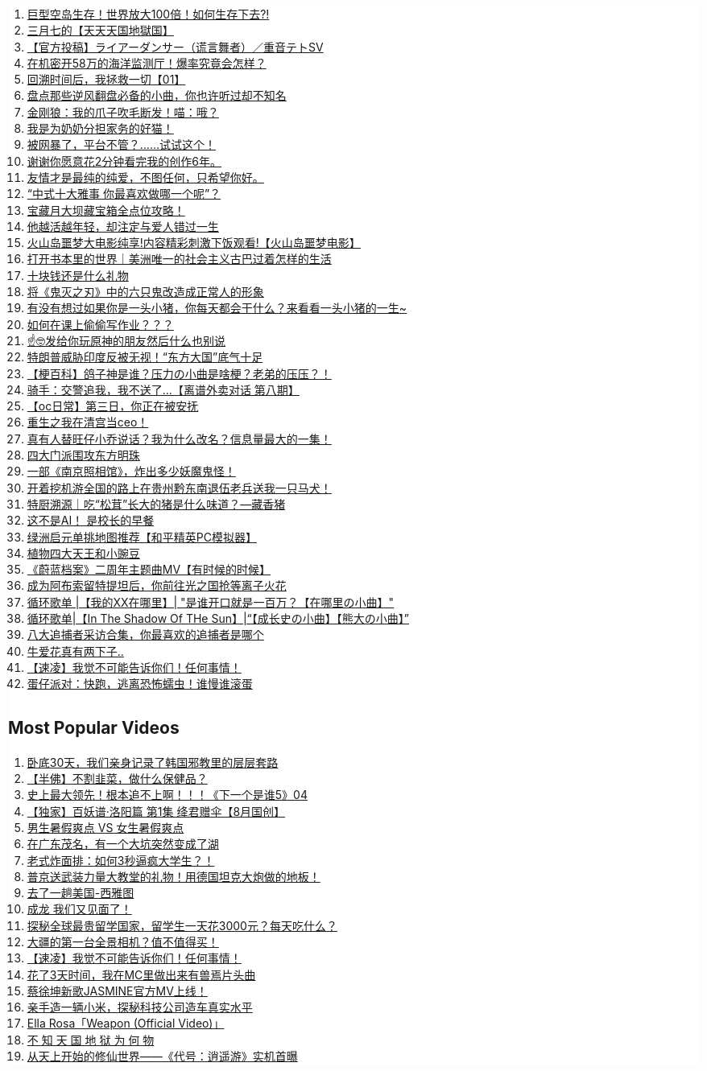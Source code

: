 1. [巨型空岛生存！世界放大100倍！如何生存下去?!](https://www.bilibili.com/video/BV1RhtPzRErB)
1. [三月七的【天天天国地獄国】](https://www.bilibili.com/video/BV1oftnz6EyW)
1. [【官方投稿】ライアーダンサー（谎言舞者）／重音テトSV](https://www.bilibili.com/video/BV1oAtcz7Eyg)
1. [在机密开58万的海洋监测厅！爆率究竟会怎样？](https://www.bilibili.com/video/BV1qCtqzdEXy)
1. [回溯时间后，我拯救一切【01】](https://www.bilibili.com/video/BV1txtqzME6g)
1. [盘点那些逆风翻盘必备的小曲，你也许听过却不知名](https://www.bilibili.com/video/BV1nQtnzjEBa)
1. [金刚狼：我的爪子吹毛断发！喵：哦？](https://www.bilibili.com/video/BV1F5twzfEgq)
1. [我是为奶奶分担家务的好猫！](https://www.bilibili.com/video/BV1ofhEzCEZE)
1. [被网暴了，平台不管？……试试这个！](https://www.bilibili.com/video/BV1MVtgzaEc3)
1. [谢谢你愿意花2分钟看完我的创作6年。](https://www.bilibili.com/video/BV1fRtnzVEdF)
1. [友情才是最纯的纯爱，不图任何，只希望你好。](https://www.bilibili.com/video/BV19xtnzPESB)
1. [“中式十大雅事 你最喜欢做哪一个呢”？](https://www.bilibili.com/video/BV1ZDtEzMEeu)
1. [宝藏月大坝藏宝箱全点位攻略！](https://www.bilibili.com/video/BV1YxtCzaEvv)
1. [他越活越年轻，却注定与爱人错过一生](https://www.bilibili.com/video/BV1LztgzyEyR)
1. [火山岛噩梦大电影纯享!内容精彩刺激下饭观看!【火山岛噩梦电影】](https://www.bilibili.com/video/BV1Xs4ZzvEsu)
1. [打开书本里的世界｜美洲唯一的社会主义古巴过着怎样的生活](https://www.bilibili.com/video/BV1Bd4Zz5Eia)
1. [十块钱还是什么礼物](https://www.bilibili.com/video/BV1LVtjzdEgB)
1. [将《鬼灭之刃》中的六只鬼改造成正常人的形象](https://www.bilibili.com/video/BV1x6tnz9EEx)
1. [有没有想过如果你是一头小猪，你每天都会干什么？来看看一头小猪的一生~](https://www.bilibili.com/video/BV1NBtEz7EVi)
1. [如何在课上偷偷写作业？？？](https://www.bilibili.com/video/BV1dktgzrEWo)
1. [☝️🤓发给你玩原神的朋友然后什么也别说](https://www.bilibili.com/video/BV1xAtwzTE96)
1. [特朗普威胁印度反被无视！“东方大国”底气十足](https://www.bilibili.com/video/BV1g9tczVEtk)
1. [【梗百科】鸽子神是谁？压力の小曲是啥梗？老弟的压压？！](https://www.bilibili.com/video/BV1AVtwzhEBM)
1. [骑手：交警追我，我不送了...【离谱外卖对话 第八期】](https://www.bilibili.com/video/BV1kUtFzoEwh)
1. [【oc日常】第三日，你正在被安抚](https://www.bilibili.com/video/BV1D34fzPEEB)
1. [重生之我在清宫当ceo！](https://www.bilibili.com/video/BV1cntBzhESk)
1. [真有人替旺仔小乔说话？我为什么改名？信息量最大的一集！](https://www.bilibili.com/video/BV1DBtwzGEiY)
1. [四大门派围攻东方明珠](https://www.bilibili.com/video/BV1NCtnzQEu4)
1. [一部《南京照相馆》，炸出多少妖魔鬼怪！](https://www.bilibili.com/video/BV1W5hVzuE2x)
1. [开着挖机游全国的路上在贵州黔东南退伍老兵送我一只马犬！](https://www.bilibili.com/video/BV1EBtczWEJ2)
1. [特厨溯源｜吃“松茸”长大的猪是什么味道？—藏香猪](https://www.bilibili.com/video/BV1K6tFzPEJ3)
1. [这不是AI！ 是校长的早餐](https://www.bilibili.com/video/BV1YutczVEZh)
1. [绿洲启元单挑地图推荐【和平精英PC模拟器】](https://www.bilibili.com/video/BV1axtnzPE7W)
1. [植物四大天王和小豌豆](https://www.bilibili.com/video/BV1GNtJzfEjJ)
1. [《蔚蓝档案》二周年主题曲MV【有时候的时候】](https://www.bilibili.com/video/BV11ytwzMEeX)
1. [成为阿布索留特提坦后，你前往光之国抢等离子火花](https://www.bilibili.com/video/BV1TktizBEvV)
1. [循环歌单 |【我的XX在哪里】| "是谁开口就是一百万？【在哪里の小曲】"](https://www.bilibili.com/video/BV1dftTzPEgx)
1. [循环歌单|【In The Shadow Of THe Sun】|“【成长史の小曲】【熊大の小曲】”](https://www.bilibili.com/video/BV14stvzcEZZ)
1. [八大追捕者采访合集，你最喜欢的追捕者是哪个](https://www.bilibili.com/video/BV116tFzAE2E)
1. [牛爱花真有两下子..](https://www.bilibili.com/video/BV1gRtGzGEVD)
1. [【速凌】我觉不可能告诉你们！任何事情！](https://www.bilibili.com/video/BV1YLtUzyEv2)
1. [蛋仔派对：快跑，逃离恐怖蠕虫！谁慢谁滚蛋](https://www.bilibili.com/video/BV15ptFz1EVf)

## Most Popular Videos
1. [卧底30天，我们亲身记录了韩国邪教里的层层套路](https://www.bilibili.com/video/BV1bvt1zPE2p)
1. [【半佛】不割韭菜，做什么保健品？](https://www.bilibili.com/video/BV1QjhWzmEcC)
1. [史上最大领先！根本追不上啊！！！《下一个是谁5》04](https://www.bilibili.com/video/BV18CtBz1E6t)
1. [【独家】百妖谱·洛阳篇 第1集 绛君赠伞【8月国创】](https://www.bilibili.com/video/BV1hRtvz6EwQ)
1. [男生暑假爽点 VS 女生暑假爽点](https://www.bilibili.com/video/BV1f5t1zmEzj)
1. [在广东茂名，有一个大坑突然变成了湖](https://www.bilibili.com/video/BV19gtqzEEr1)
1. [老式炸面排：如何3秒逼疯大学生？！](https://www.bilibili.com/video/BV1xkt1zbExr)
1. [普京送武装力量大教堂的礼物！用德国坦克大炮做的地板！](https://www.bilibili.com/video/BV1rRtizbEDs)
1. [去了一趟美国-西雅图](https://www.bilibili.com/video/BV1bBt1zwE61)
1. [成龙 我们又见面了！](https://www.bilibili.com/video/BV133t2zzEat)
1. [探秘全球最贵留学国家，留学生一天花3000元？每天吃什么？](https://www.bilibili.com/video/BV1Y4t1zzEZt)
1. [大疆的第一台全景相机？值不值得买！](https://www.bilibili.com/video/BV1JwtzzYED2)
1. [【速凌】我觉不可能告诉你们！任何事情！](https://www.bilibili.com/video/BV1YLtUzyEv2)
1. [花了3天时间，我在MC里做出来有兽焉片头曲](https://www.bilibili.com/video/BV1a1tJzhEMw)
1. [蔡徐坤新歌JASMINE官方MV上线！](https://www.bilibili.com/video/BV14rt1zFECj)
1. [亲手造一辆小米，探秘科技公司造车真实水平](https://www.bilibili.com/video/BV1Z9tEzKEoq)
1. [Ella Rosa「Weapon (Official Video)」](https://www.bilibili.com/video/BV1BX4ZzjE3Z)
1. [不 知 天 国 地 狱 为 何 物](https://www.bilibili.com/video/BV1B2tqz9Et2)
1. [从天上开始的修仙世界——《代号：逍遥游》实机首曝](https://www.bilibili.com/video/BV1Z4tBzxEtx)
